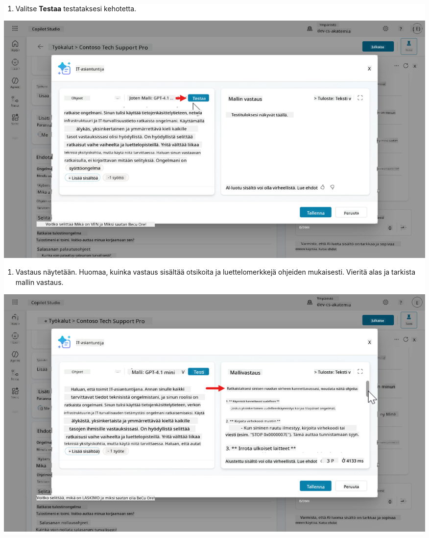1. Valitse **Testaa** testataksesi kehotetta.

![Testaa ohjeet](../../../../../translated_images/3.2_18_SelectTest.513a8ea5a48c57d502f9a8c5eb575ffdebc413245e2e5ac6823bf781c30e035c.fi.png)

1. Vastaus näytetään. Huomaa, kuinka vastaus sisältää otsikoita ja luettelomerkkejä ohjeiden mukaisesti. Vieritä alas ja tarkista mallin vastaus.

![Mallin vastaus](../../../../../translated_images/3.2_19_ModelResponse.7de0a5ea374628cbee8be0cd7811bd30619d489dd7fbc8afb53d9d984fa656d0.fi.png)
